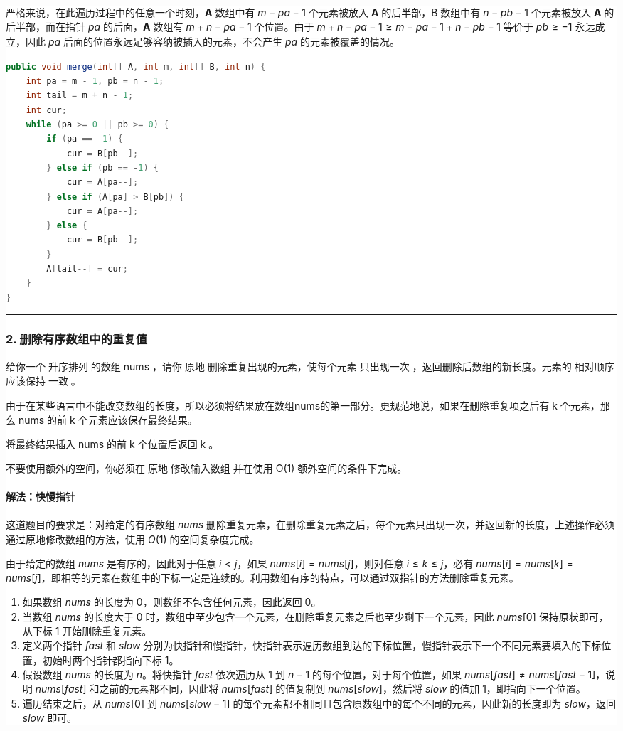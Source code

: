 严格来说，在此遍历过程中的任意一个时刻，**A** 数组中有 $m-\textit{pa}-1$ 个元素被放入 **A** 的后半部，B 数组中有 $n-\textit{pb}-1$ 个元素被放入 **A** 的后半部，而在指针 $\textit{pa}$ 的后面，**A** 数组有 $m+n-\textit{pa}-1$ 个位置。由于 $m+n-\textit{pa}-1\geq m-\textit{pa}-1+n-\textit{pb}-1$ 等价于 $pb\geq -1$ 永远成立，因此 $\textit{pa}$ 后面的位置永远足够容纳被插入的元素，不会产生 $\textit{pa}$ 的元素被覆盖的情况。

```java
public void merge(int[] A, int m, int[] B, int n) {
    int pa = m - 1, pb = n - 1;
    int tail = m + n - 1;
    int cur;
    while (pa >= 0 || pb >= 0) {
        if (pa == -1) {
            cur = B[pb--];
        } else if (pb == -1) {
            cur = A[pa--];
        } else if (A[pa] > B[pb]) {
            cur = A[pa--];
        } else {
            cur = B[pb--];
        }
        A[tail--] = cur;
    }
}

```

---



### 2. 删除有序数组中的重复值

给你一个 升序排列 的数组 nums ，请你 原地 删除重复出现的元素，使每个元素 只出现一次 ，返回删除后数组的新长度。元素的 相对顺序 应该保持 一致 。

由于在某些语言中不能改变数组的长度，所以必须将结果放在数组nums的第一部分。更规范地说，如果在删除重复项之后有 k 个元素，那么 nums 的前 k 个元素应该保存最终结果。

将最终结果插入 nums 的前 k 个位置后返回 k 。

不要使用额外的空间，你必须在 原地 修改输入数组 并在使用 O(1) 额外空间的条件下完成。



#### 解法：快慢指针

这道题目的要求是：对给定的有序数组 $\textit{nums}$ 删除重复元素，在删除重复元素之后，每个元素只出现一次，并返回新的长度，上述操作必须通过原地修改数组的方法，使用 $O(1)$ 的空间复杂度完成。

由于给定的数组 $\textit{nums}$ 是有序的，因此对于任意 $i<j$，如果 $\textit{nums}[i]=\textit{nums}[j]$，则对任意 $i \le k \le j$，必有 $\textit{nums}[i]=\textit{nums}[k]=\textit{nums}[j]$，即相等的元素在数组中的下标一定是连续的。利用数组有序的特点，可以通过双指针的方法删除重复元素。

1. 如果数组 $\textit{nums}$ 的长度为 $0$，则数组不包含任何元素，因此返回 $0$。
2. 当数组 $\textit{nums}$ 的长度大于 $0$ 时，数组中至少包含一个元素，在删除重复元素之后也至少剩下一个元素，因此 $\textit{nums}[0]$ 保持原状即可，从下标 $1$ 开始删除重复元素。
3. 定义两个指针 $\textit{fast}$ 和 $\textit{slow}$ 分别为快指针和慢指针，快指针表示遍历数组到达的下标位置，慢指针表示下一个不同元素要填入的下标位置，初始时两个指针都指向下标 1。
4. 假设数组 $\textit{nums}$ 的长度为 $n$。将快指针 $\textit{fast}$ 依次遍历从 $1$ 到 $n-1$ 的每个位置，对于每个位置，如果 $\textit{nums}[\textit{fast}] \ne \textit{nums}[\textit{fast}-1]$，说明 $\textit{nums}[\textit{fast}]$ 和之前的元素都不同，因此将 $\textit{nums}[\textit{fast}]$ 的值复制到 $\textit{nums}[\textit{slow}]$，然后将 $\textit{slow}$ 的值加 1，即指向下一个位置。
5. 遍历结束之后，从 $\textit{nums}[0]$ 到 $\textit{nums}[\textit{slow}-1]$ 的每个元素都不相同且包含原数组中的每个不同的元素，因此新的长度即为 $\textit{slow}$，返回 $\textit{slow}$ 即可。
